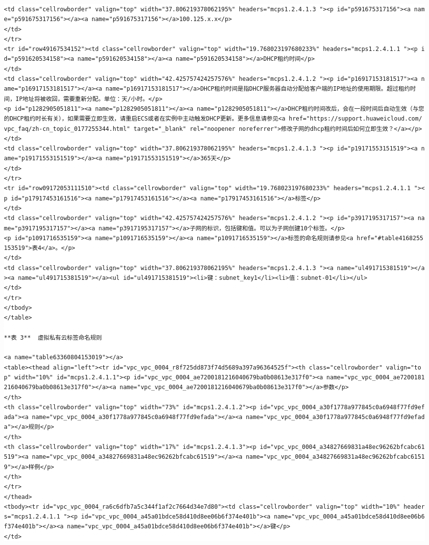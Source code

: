     <td class="cellrowborder" valign="top" width="37.806219378062195%" headers="mcps1.2.4.1.3 "><p id="p591675317156"><a name="p591675317156"></a><a name="p591675317156"></a>100.125.x.x</p>
    </td>
    </tr>
    <tr id="row49167534152"><td class="cellrowborder" valign="top" width="19.768023197680233%" headers="mcps1.2.4.1.1 "><p id="p591620534158"><a name="p591620534158"></a><a name="p591620534158"></a>DHCP租约时间</p>
    </td>
    <td class="cellrowborder" valign="top" width="42.425757424257576%" headers="mcps1.2.4.1.2 "><p id="p16917153181517"><a name="p16917153181517"></a><a name="p16917153181517"></a>DHCP租约时间是指DHCP服务器自动分配给客户端的IP地址的使用期限。超过租约时间，IP地址将被收回，需要重新分配。单位：天/小时。</p>
    <p id="p1282905051811"><a name="p1282905051811"></a><a name="p1282905051811"></a>DHCP租约时间改后，会在一段时间后自动生效（与您的DHCP租约时长有关），如果需要立即生效，请重启ECS或者在实例中主动触发DHCP更新。更多信息请参见<a href="https://support.huaweicloud.com/vpc_faq/zh-cn_topic_0177255344.html" target="_blank" rel="noopener noreferrer">修改子网的dhcp租约时间后如何立即生效？</a></p>
    </td>
    <td class="cellrowborder" valign="top" width="37.806219378062195%" headers="mcps1.2.4.1.3 "><p id="p19171553151519"><a name="p19171553151519"></a><a name="p19171553151519"></a>365天</p>
    </td>
    </tr>
    <tr id="row09172053111510"><td class="cellrowborder" valign="top" width="19.768023197680233%" headers="mcps1.2.4.1.1 "><p id="p17917453161516"><a name="p17917453161516"></a><a name="p17917453161516"></a>标签</p>
    </td>
    <td class="cellrowborder" valign="top" width="42.425757424257576%" headers="mcps1.2.4.1.2 "><p id="p3917195317157"><a name="p3917195317157"></a><a name="p3917195317157"></a>子网的标识，包括键和值。可以为子网创建10个标签。</p>
    <p id="p1091716535159"><a name="p1091716535159"></a><a name="p1091716535159"></a>标签的命名规则请参见<a href="#table4168255153519">表4</a>。</p>
    </td>
    <td class="cellrowborder" valign="top" width="37.806219378062195%" headers="mcps1.2.4.1.3 "><a name="ul491715381519"></a><a name="ul491715381519"></a><ul id="ul491715381519"><li>键：subnet_key1</li><li>值：subnet-01</li></ul>
    </td>
    </tr>
    </tbody>
    </table>

    **表 3**  虚拟私有云标签命名规则

    <a name="table63360804153019"></a>
    <table><thead align="left"><tr id="vpc_vpc_0004_r8f725dd873f74d5689a397a96364525f"><th class="cellrowborder" valign="top" width="10%" id="mcps1.2.4.1.1"><p id="vpc_vpc_0004_ae7200181216040679ba0b08613e317f0"><a name="vpc_vpc_0004_ae7200181216040679ba0b08613e317f0"></a><a name="vpc_vpc_0004_ae7200181216040679ba0b08613e317f0"></a>参数</p>
    </th>
    <th class="cellrowborder" valign="top" width="73%" id="mcps1.2.4.1.2"><p id="vpc_vpc_0004_a30f1778a977845c0a6948f77fd9efada"><a name="vpc_vpc_0004_a30f1778a977845c0a6948f77fd9efada"></a><a name="vpc_vpc_0004_a30f1778a977845c0a6948f77fd9efada"></a>规则</p>
    </th>
    <th class="cellrowborder" valign="top" width="17%" id="mcps1.2.4.1.3"><p id="vpc_vpc_0004_a34827669831a48ec96262bfcabc61519"><a name="vpc_vpc_0004_a34827669831a48ec96262bfcabc61519"></a><a name="vpc_vpc_0004_a34827669831a48ec96262bfcabc61519"></a>样例</p>
    </th>
    </tr>
    </thead>
    <tbody><tr id="vpc_vpc_0004_ra6c6dfb7a5c344f1af2c7664d34e7d80"><td class="cellrowborder" valign="top" width="10%" headers="mcps1.2.4.1.1 "><p id="vpc_vpc_0004_a45a01bdce58d410d8ee06b6f374e401b"><a name="vpc_vpc_0004_a45a01bdce58d410d8ee06b6f374e401b"></a><a name="vpc_vpc_0004_a45a01bdce58d410d8ee06b6f374e401b"></a>键</p>
    </td>